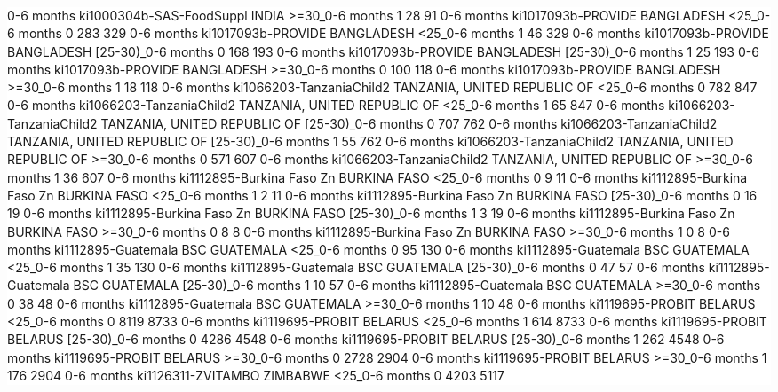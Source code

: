0-6 months    ki1000304b-SAS-FoodSuppl    INDIA                          >=30_0-6 months                   1       28      91
0-6 months    ki1017093b-PROVIDE          BANGLADESH                     <25_0-6 months                    0      283     329
0-6 months    ki1017093b-PROVIDE          BANGLADESH                     <25_0-6 months                    1       46     329
0-6 months    ki1017093b-PROVIDE          BANGLADESH                     [25-30)_0-6 months                0      168     193
0-6 months    ki1017093b-PROVIDE          BANGLADESH                     [25-30)_0-6 months                1       25     193
0-6 months    ki1017093b-PROVIDE          BANGLADESH                     >=30_0-6 months                   0      100     118
0-6 months    ki1017093b-PROVIDE          BANGLADESH                     >=30_0-6 months                   1       18     118
0-6 months    ki1066203-TanzaniaChild2    TANZANIA, UNITED REPUBLIC OF   <25_0-6 months                    0      782     847
0-6 months    ki1066203-TanzaniaChild2    TANZANIA, UNITED REPUBLIC OF   <25_0-6 months                    1       65     847
0-6 months    ki1066203-TanzaniaChild2    TANZANIA, UNITED REPUBLIC OF   [25-30)_0-6 months                0      707     762
0-6 months    ki1066203-TanzaniaChild2    TANZANIA, UNITED REPUBLIC OF   [25-30)_0-6 months                1       55     762
0-6 months    ki1066203-TanzaniaChild2    TANZANIA, UNITED REPUBLIC OF   >=30_0-6 months                   0      571     607
0-6 months    ki1066203-TanzaniaChild2    TANZANIA, UNITED REPUBLIC OF   >=30_0-6 months                   1       36     607
0-6 months    ki1112895-Burkina Faso Zn   BURKINA FASO                   <25_0-6 months                    0        9      11
0-6 months    ki1112895-Burkina Faso Zn   BURKINA FASO                   <25_0-6 months                    1        2      11
0-6 months    ki1112895-Burkina Faso Zn   BURKINA FASO                   [25-30)_0-6 months                0       16      19
0-6 months    ki1112895-Burkina Faso Zn   BURKINA FASO                   [25-30)_0-6 months                1        3      19
0-6 months    ki1112895-Burkina Faso Zn   BURKINA FASO                   >=30_0-6 months                   0        8       8
0-6 months    ki1112895-Burkina Faso Zn   BURKINA FASO                   >=30_0-6 months                   1        0       8
0-6 months    ki1112895-Guatemala BSC     GUATEMALA                      <25_0-6 months                    0       95     130
0-6 months    ki1112895-Guatemala BSC     GUATEMALA                      <25_0-6 months                    1       35     130
0-6 months    ki1112895-Guatemala BSC     GUATEMALA                      [25-30)_0-6 months                0       47      57
0-6 months    ki1112895-Guatemala BSC     GUATEMALA                      [25-30)_0-6 months                1       10      57
0-6 months    ki1112895-Guatemala BSC     GUATEMALA                      >=30_0-6 months                   0       38      48
0-6 months    ki1112895-Guatemala BSC     GUATEMALA                      >=30_0-6 months                   1       10      48
0-6 months    ki1119695-PROBIT            BELARUS                        <25_0-6 months                    0     8119    8733
0-6 months    ki1119695-PROBIT            BELARUS                        <25_0-6 months                    1      614    8733
0-6 months    ki1119695-PROBIT            BELARUS                        [25-30)_0-6 months                0     4286    4548
0-6 months    ki1119695-PROBIT            BELARUS                        [25-30)_0-6 months                1      262    4548
0-6 months    ki1119695-PROBIT            BELARUS                        >=30_0-6 months                   0     2728    2904
0-6 months    ki1119695-PROBIT            BELARUS                        >=30_0-6 months                   1      176    2904
0-6 months    ki1126311-ZVITAMBO          ZIMBABWE                       <25_0-6 months                    0     4203    5117